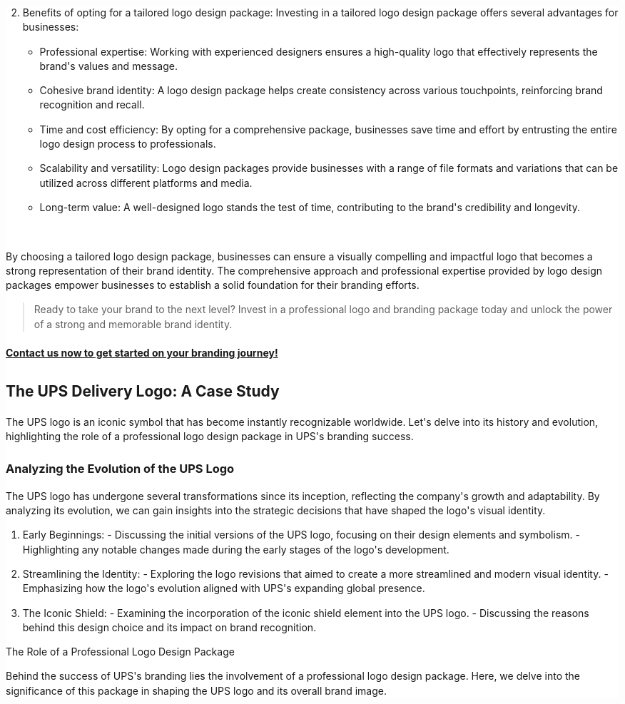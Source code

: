 2.  Benefits of opting for a tailored logo design package: Investing in a tailored logo design package offers several advantages for businesses:

    *   Professional expertise: Working with experienced designers ensures a high-quality logo that effectively represents the brand's values and message.

    *   Cohesive brand identity: A logo design package helps create consistency across various touchpoints, reinforcing brand recognition and recall.

    *   Time and cost efficiency: By opting for a comprehensive package, businesses save time and effort by entrusting the entire logo design process to professionals.

    *   Scalability and versatility: Logo design packages provide businesses with a range of file formats and variations that can be utilized across different platforms and media.

    *   Long-term value: A well-designed logo stands the test of time, contributing to the brand's credibility and longevity.

        <br/>

By choosing a tailored logo design package, businesses can ensure a visually compelling and impactful logo that becomes a strong representation of their brand identity. The comprehensive approach and professional expertise provided by logo design packages empower businesses to establish a solid foundation for their branding efforts.

> Ready to take your brand to the next level? Invest in a professional logo and branding package today and unlock the power of a strong and memorable brand identity. 

#### [Contact us now to get started on your branding journey!](https://www.peacockindia.in/contact-us)

## The UPS Delivery Logo: A Case Study

The UPS logo is an iconic symbol that has become instantly recognizable worldwide. Let's delve into its history and evolution, highlighting the role of a professional logo design package in UPS's branding success.

### Analyzing the Evolution of the UPS Logo

The UPS logo has undergone several transformations since its inception, reflecting the company's growth and adaptability. By analyzing its evolution, we can gain insights into the strategic decisions that have shaped the logo's visual identity.

1.  Early Beginnings: - Discussing the initial versions of the UPS logo, focusing on their design elements and symbolism. - Highlighting any notable changes made during the early stages of the logo's development.

2.  Streamlining the Identity: - Exploring the logo revisions that aimed to create a more streamlined and modern visual identity. - Emphasizing how the logo's evolution aligned with UPS's expanding global presence.

3.  The Iconic Shield: - Examining the incorporation of the iconic shield element into the UPS logo. - Discussing the reasons behind this design choice and its impact on brand recognition.

The Role of a Professional Logo Design Package

Behind the success of UPS's branding lies the involvement of a professional logo design package. Here, we delve into the significance of this package in shaping the UPS logo and its overall brand image.
